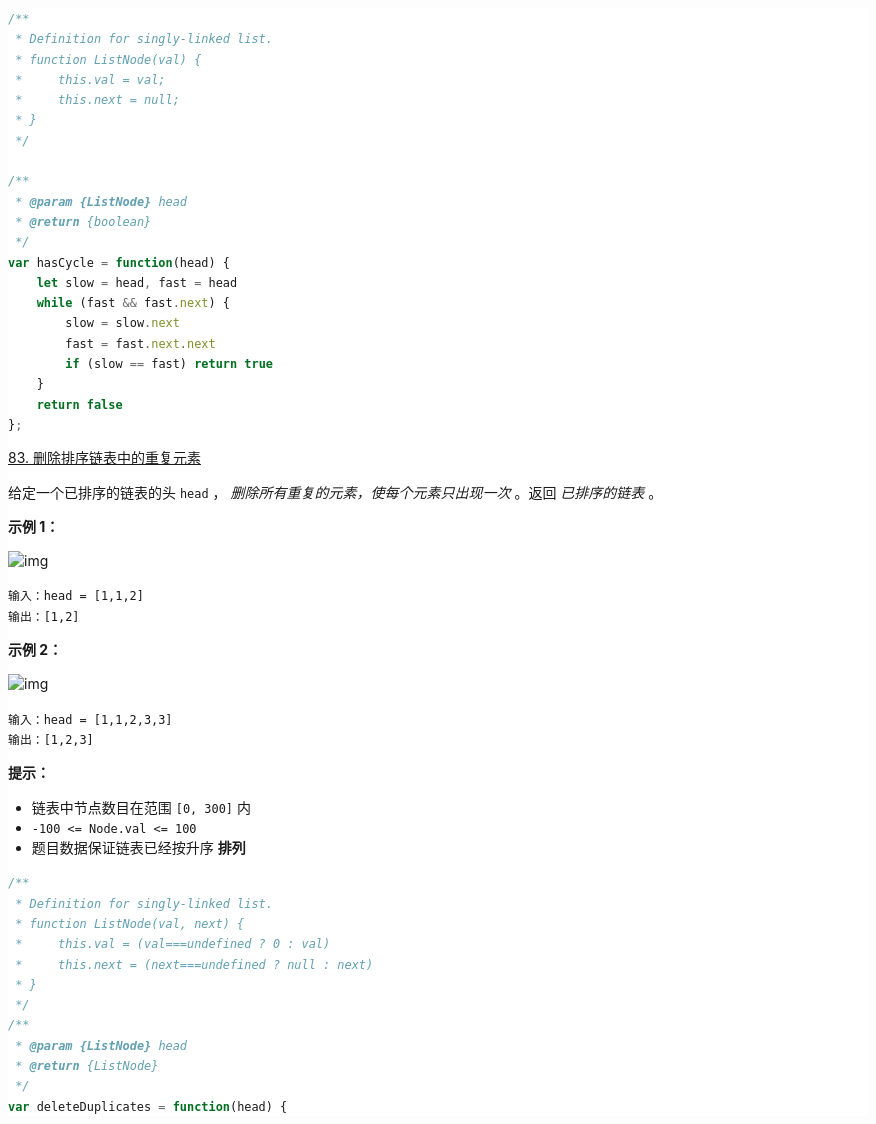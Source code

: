  

```javascript
/**
 * Definition for singly-linked list.
 * function ListNode(val) {
 *     this.val = val;
 *     this.next = null;
 * }
 */

/**
 * @param {ListNode} head
 * @return {boolean}
 */
var hasCycle = function(head) {
    let slow = head, fast = head
    while (fast && fast.next) {
        slow = slow.next
        fast = fast.next.next
        if (slow == fast) return true
    }
    return false
};
```

[83. 删除排序链表中的重复元素](https://leetcode.cn/problems/remove-duplicates-from-sorted-list/)

给定一个已排序的链表的头 `head` ， *删除所有重复的元素，使每个元素只出现一次* 。返回 *已排序的链表* 。

 

**示例 1：**

![img](https://assets.leetcode.com/uploads/2021/01/04/list1.jpg)

```
输入：head = [1,1,2]
输出：[1,2]
```

**示例 2：**

![img](https://assets.leetcode.com/uploads/2021/01/04/list2.jpg)

```
输入：head = [1,1,2,3,3]
输出：[1,2,3]
```

 

**提示：**

- 链表中节点数目在范围 `[0, 300]` 内
- `-100 <= Node.val <= 100`
- 题目数据保证链表已经按升序 **排列**

```javascript
/**
 * Definition for singly-linked list.
 * function ListNode(val, next) {
 *     this.val = (val===undefined ? 0 : val)
 *     this.next = (next===undefined ? null : next)
 * }
 */
/**
 * @param {ListNode} head
 * @return {ListNode}
 */
var deleteDuplicates = function(head) {
```